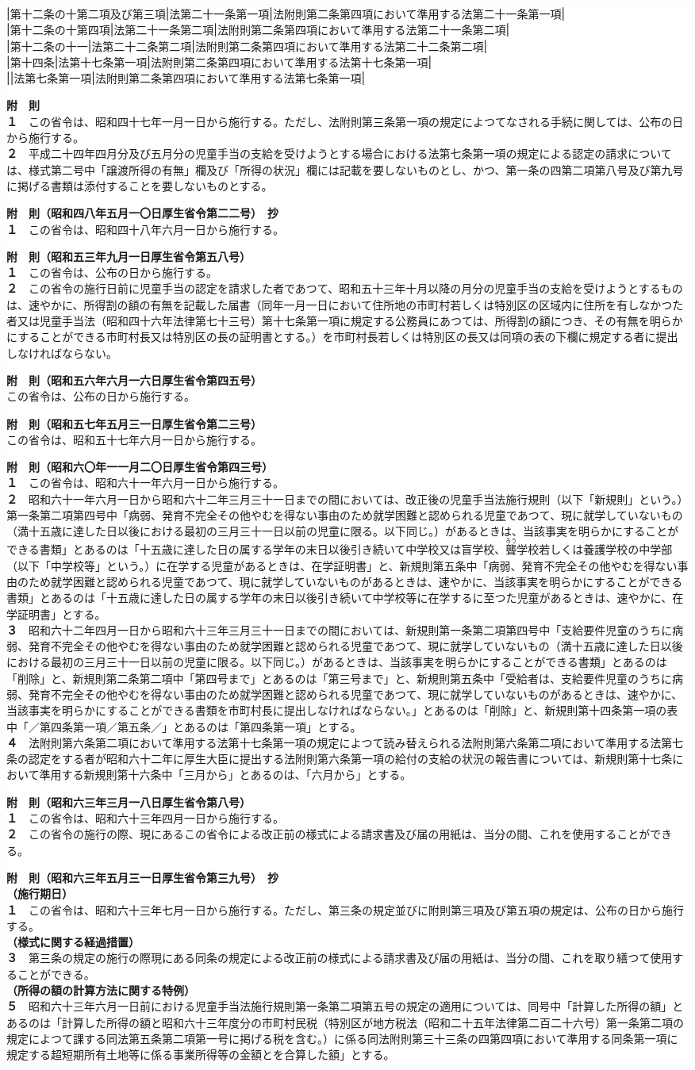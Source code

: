 |第十二条の十第二項及び第三項|法第二十一条第一項|法附則第二条第四項において準用する法第二十一条第一項|  
|第十二条の十第四項|法第二十一条第二項|法附則第二条第四項において準用する法第二十一条第二項|  
|第十二条の十一|法第二十二条第二項|法附則第二条第四項において準用する法第二十二条第二項|  
|第十四条|法第十七条第一項|法附則第二条第四項において準用する法第十七条第一項|  
||法第七条第一項|法附則第二条第四項において準用する法第七条第一項|  
  
  
**附　則**  
**１**　この省令は、昭和四十七年一月一日から施行する。ただし、法附則第三条第一項の規定によつてなされる手続に関しては、公布の日から施行する。  
**２**　平成二十四年四月分及び五月分の児童手当の支給を受けようとする場合における法第七条第一項の規定による認定の請求については、様式第二号中「譲渡所得の有無」欄及び「所得の状況」欄には記載を要しないものとし、かつ、第一条の四第二項第八号及び第九号に掲げる書類は添付することを要しないものとする。  
  
**附　則（昭和四八年五月一〇日厚生省令第二二号）　抄**  
**１**　この省令は、昭和四十八年六月一日から施行する。  
  
**附　則（昭和五三年九月一日厚生省令第五八号）**  
**１**　この省令は、公布の日から施行する。  
**２**　この省令の施行日前に児童手当の認定を請求した者であつて、昭和五十三年十月以降の月分の児童手当の支給を受けようとするものは、速やかに、所得割の額の有無を記載した届書（同年一月一日において住所地の市町村若しくは特別区の区域内に住所を有しなかつた者又は児童手当法（昭和四十六年法律第七十三号）第十七条第一項に規定する公務員にあつては、所得割の額につき、その有無を明らかにすることができる市町村長又は特別区の長の証明書とする。）を市町村長若しくは特別区の長又は同項の表の下欄に規定する者に提出しなければならない。  
  
**附　則（昭和五六年六月一六日厚生省令第四五号）**  
この省令は、公布の日から施行する。  
  
**附　則（昭和五七年五月三一日厚生省令第二三号）**  
この省令は、昭和五十七年六月一日から施行する。  
  
**附　則（昭和六〇年一一月二〇日厚生省令第四三号）**  
**１**　この省令は、昭和六十一年六月一日から施行する。  
**２**　昭和六十一年六月一日から昭和六十二年三月三十一日までの間においては、改正後の児童手当法施行規則（以下「新規則」という。）第一条第二項第四号中「病弱、発育不完全その他やむを得ない事由のため就学困難と認められる児童であつて、現に就学していないもの（満十五歳に達した日以後における最初の三月三十一日以前の児童に限る。以下同じ。）があるときは、当該事実を明らかにすることができる書類」とあるのは「十五歳に達した日の属する学年の末日以後引き続いて中学校又は盲学校、<ruby>聾<rt>ろう</rt></ruby>学校若しくは養護学校の中学部（以下「中学校等」という。）に在学する児童があるときは、在学証明書」と、新規則第五条中「病弱、発育不完全その他やむを得ない事由のため就学困難と認められる児童であつて、現に就学していないものがあるときは、速やかに、当該事実を明らかにすることができる書類」とあるのは「十五歳に達した日の属する学年の末日以後引き続いて中学校等に在学するに至つた児童があるときは、速やかに、在学証明書」とする。  
**３**　昭和六十二年四月一日から昭和六十三年三月三十一日までの間においては、新規則第一条第二項第四号中「支給要件児童のうちに病弱、発育不完全その他やむを得ない事由のため就学困難と認められる児童であつて、現に就学していないもの（満十五歳に達した日以後における最初の三月三十一日以前の児童に限る。以下同じ。）があるときは、当該事実を明らかにすることができる書類」とあるのは「削除」と、新規則第二条第二項中「第四号まで」とあるのは「第三号まで」と、新規則第五条中「受給者は、支給要件児童のうちに病弱、発育不完全その他やむを得ない事由のため就学困難と認められる児童であつて、現に就学していないものがあるときは、速やかに、当該事実を明らかにすることができる書類を市町村長に提出しなければならない。」とあるのは「削除」と、新規則第十四条第一項の表中「／第四条第一項／第五条／」とあるのは「第四条第一項」とする。  
**４**　法附則第六条第二項において準用する法第十七条第一項の規定によつて読み替えられる法附則第六条第二項において準用する法第七条の認定をする者が昭和六十二年に厚生大臣に提出する法附則第六条第一項の給付の支給の状況の報告書については、新規則第十七条において準用する新規則第十六条中「三月から」とあるのは、「六月から」とする。  
  
**附　則（昭和六三年三月一八日厚生省令第八号）**  
**１**　この省令は、昭和六十三年四月一日から施行する。  
**２**　この省令の施行の際、現にあるこの省令による改正前の様式による請求書及び届の用紙は、当分の間、これを使用することができる。  
  
**附　則（昭和六三年五月三一日厚生省令第三九号）　抄**  
**（施行期日）**  
**１**　この省令は、昭和六十三年七月一日から施行する。ただし、第三条の規定並びに附則第三項及び第五項の規定は、公布の日から施行する。  
**（様式に関する経過措置）**  
**３**　第三条の規定の施行の際現にある同条の規定による改正前の様式による請求書及び届の用紙は、当分の間、これを取り繕つて使用することができる。  
**（所得の額の計算方法に関する特例）**  
**５**　昭和六十三年六月一日前における児童手当法施行規則第一条第二項第五号の規定の適用については、同号中「計算した所得の額」とあるのは「計算した所得の額と昭和六十三年度分の市町村民税（特別区が地方税法（昭和二十五年法律第二百二十六号）第一条第二項の規定によつて課する同法第五条第二項第一号に掲げる税を含む。）に係る同法附則第三十三条の四第四項において準用する同条第一項に規定する超短期所有土地等に係る事業所得等の金額とを合算した額」とする。  
  